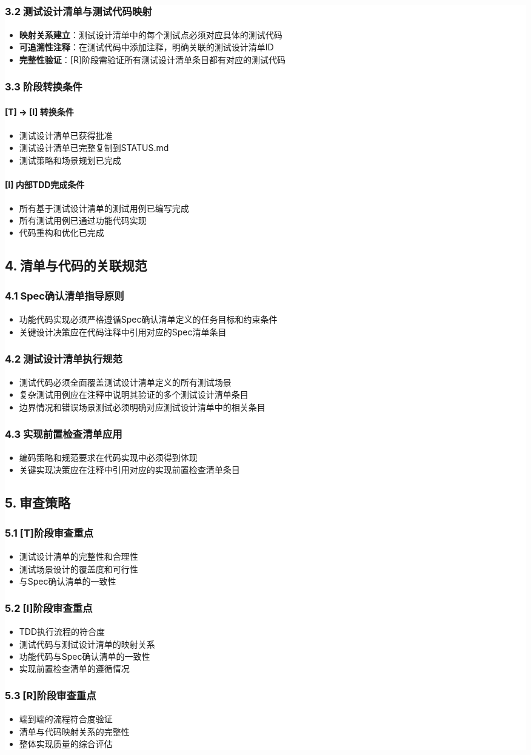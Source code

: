 ### 3.2 测试设计清单与测试代码映射
- **映射关系建立**：测试设计清单中的每个测试点必须对应具体的测试代码
- **可追溯性注释**：在测试代码中添加注释，明确关联的测试设计清单ID
- **完整性验证**：[R]阶段需验证所有测试设计清单条目都有对应的测试代码

### 3.3 阶段转换条件

#### [T] → [I] 转换条件
- 测试设计清单已获得批准
- 测试设计清单已完整复制到STATUS.md
- 测试策略和场景规划已完成

#### [I] 内部TDD完成条件
- 所有基于测试设计清单的测试用例已编写完成
- 所有测试用例已通过功能代码实现
- 代码重构和优化已完成

## 4. 清单与代码的关联规范

### 4.1 Spec确认清单指导原则
- 功能代码实现必须严格遵循Spec确认清单定义的任务目标和约束条件
- 关键设计决策应在代码注释中引用对应的Spec清单条目

### 4.2 测试设计清单执行规范
- 测试代码必须全面覆盖测试设计清单定义的所有测试场景
- 复杂测试用例应在注释中说明其验证的多个测试设计清单条目
- 边界情况和错误场景测试必须明确对应测试设计清单中的相关条目

### 4.3 实现前置检查清单应用
- 编码策略和规范要求在代码实现中必须得到体现
- 关键实现决策应在注释中引用对应的实现前置检查清单条目

## 5. 审查策略

### 5.1 [T]阶段审查重点
- 测试设计清单的完整性和合理性
- 测试场景设计的覆盖度和可行性
- 与Spec确认清单的一致性

### 5.2 [I]阶段审查重点
- TDD执行流程的符合度
- 测试代码与测试设计清单的映射关系
- 功能代码与Spec确认清单的一致性
- 实现前置检查清单的遵循情况

### 5.3 [R]阶段审查重点
- 端到端的流程符合度验证
- 清单与代码映射关系的完整性
- 整体实现质量的综合评估
